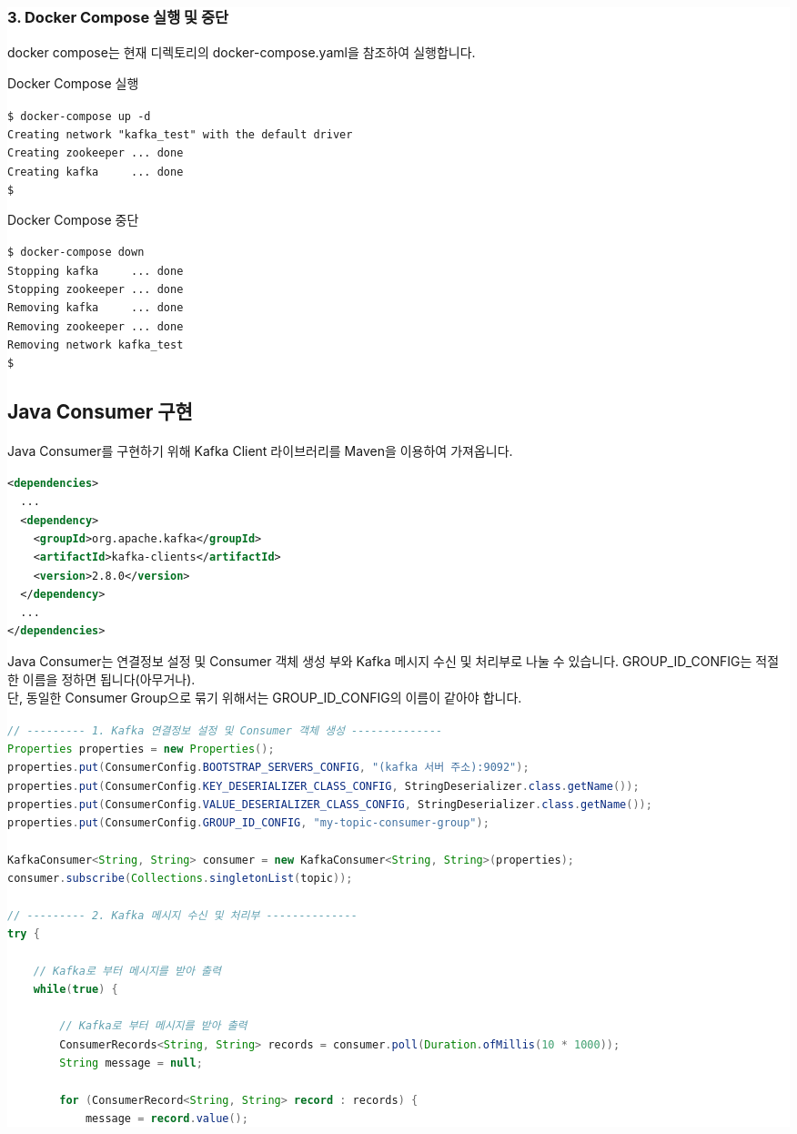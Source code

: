 ### 3. Docker Compose 실행 및 중단
docker compose는 현재 디렉토리의 docker-compose.yaml을 참조하여 실행합니다.     
     
Docker Compose 실행     
```
$ docker-compose up -d
Creating network "kafka_test" with the default driver
Creating zookeeper ... done
Creating kafka     ... done
$
```

Docker Compose 중단
```
$ docker-compose down
Stopping kafka     ... done
Stopping zookeeper ... done
Removing kafka     ... done
Removing zookeeper ... done
Removing network kafka_test
$
```
     
## Java Consumer 구현
Java Consumer를 구현하기 위해 Kafka Client 라이브러리를 Maven을 이용하여 가져옵니다.     

```xml
<dependencies>
  ...
  <dependency>
    <groupId>org.apache.kafka</groupId>
    <artifactId>kafka-clients</artifactId>
    <version>2.8.0</version>
  </dependency>
  ...
</dependencies>
```

Java Consumer는 연결정보 설정 및 Consumer 객체 생성 부와 Kafka 메시지 수신 및 처리부로 나눌 수 있습니다.
GROUP_ID_CONFIG는 적절한 이름을 정하면 됩니다(아무거나).    
단, 동일한 Consumer Group으로 묶기 위해서는 GROUP_ID_CONFIG의 이름이 같아야 합니다.     


```java
// --------- 1. Kafka 연결정보 설정 및 Consumer 객체 생성 --------------
Properties properties = new Properties();
properties.put(ConsumerConfig.BOOTSTRAP_SERVERS_CONFIG, "(kafka 서버 주소):9092");
properties.put(ConsumerConfig.KEY_DESERIALIZER_CLASS_CONFIG, StringDeserializer.class.getName());
properties.put(ConsumerConfig.VALUE_DESERIALIZER_CLASS_CONFIG, StringDeserializer.class.getName());
properties.put(ConsumerConfig.GROUP_ID_CONFIG, "my-topic-consumer-group");

KafkaConsumer<String, String> consumer = new KafkaConsumer<String, String>(properties);
consumer.subscribe(Collections.singletonList(topic));

// --------- 2. Kafka 메시지 수신 및 처리부 -------------- 
try {
        	
    // Kafka로 부터 메시지를 받아 출력
    while(true) {
	
        // Kafka로 부터 메시지를 받아 출력
        ConsumerRecords<String, String> records = consumer.poll(Duration.ofMillis(10 * 1000));
        String message = null;

        for (ConsumerRecord<String, String> record : records) {
            message = record.value();
```